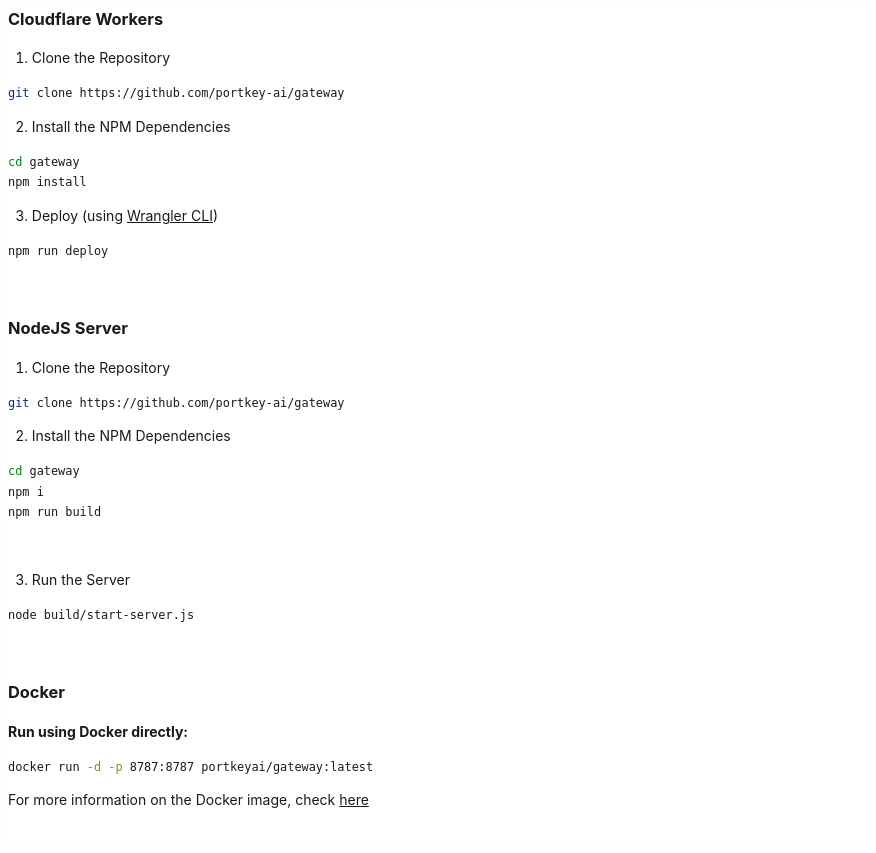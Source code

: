 
### Cloudflare Workers

1. Clone the Repository

```sh
git clone https://github.com/portkey-ai/gateway
```

2. Install the NPM Dependencies

```sh
cd gateway
npm install
```

3. Deploy (using [Wrangler CLI](https://developers.cloudflare.com/workers/wrangler/))

```sh
npm run deploy
```

<br>

### NodeJS Server

1. Clone the Repository

```sh
git clone https://github.com/portkey-ai/gateway
```

2. Install the NPM Dependencies

```sh
cd gateway
npm i
npm run build
```

<br>

3. Run the Server

```sh
node build/start-server.js
```

<br>

### Docker

**Run using Docker directly:**

```sh
docker run -d -p 8787:8787 portkeyai/gateway:latest
```

For more information on the Docker image, check [here](https://hub.docker.com/r/portkeyai/gateway)

<br>
